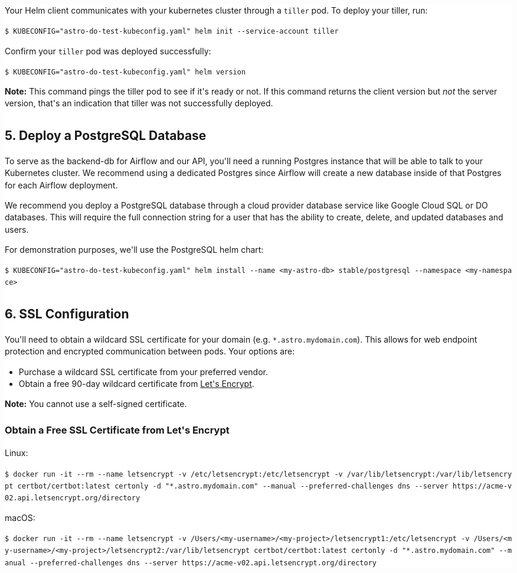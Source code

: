 Your Helm client communicates with your kubernetes cluster through a `tiller` pod.  To deploy your tiller, run:

```
$ KUBECONFIG="astro-do-test-kubeconfig.yaml" helm init --service-account tiller
```

Confirm your `tiller` pod was deployed successfully:
```
$ KUBECONFIG="astro-do-test-kubeconfig.yaml" helm version
```

**Note:** This command pings the tiller pod to see if it's ready or not. If this command returns the client version but _not_ the server version, that's an indication that tiller was not successfully deployed.

## 5. Deploy a PostgreSQL Database
To serve as the backend-db for Airflow and our API, you'll need a running Postgres instance that will be able to talk to your Kubernetes cluster. We recommend using a dedicated Postgres since Airflow will create a new database inside of that Postgres for each Airflow deployment.

We recommend you deploy a PostgreSQL database through a cloud provider database service like Google Cloud SQL or DO databases.  This will require the full connection string for a user that has the ability to create, delete, and updated databases and users.

For demonstration purposes, we'll use the PostgreSQL helm chart:
```
$ KUBECONFIG="astro-do-test-kubeconfig.yaml" helm install --name <my-astro-db> stable/postgresql --namespace <my-namespace>
```

## 6. SSL Configuration

You'll need to obtain a wildcard SSL certificate for your domain (e.g. `*.astro.mydomain.com`). This allows for web endpoint protection and encrypted communication between pods. Your options are:
* Purchase a wildcard SSL certificate from your preferred vendor.
* Obtain a free 90-day wildcard certificate from [Let's Encrypt](https://letsencrypt.org/).

**Note:** You cannot use a self-signed certificate.

### Obtain a Free SSL Certificate from Let's Encrypt

Linux:
```
$ docker run -it --rm --name letsencrypt -v /etc/letsencrypt:/etc/letsencrypt -v /var/lib/letsencrypt:/var/lib/letsencrypt certbot/certbot:latest certonly -d "*.astro.mydomain.com" --manual --preferred-challenges dns --server https://acme-v02.api.letsencrypt.org/directory
```

macOS:
```
$ docker run -it --rm --name letsencrypt -v /Users/<my-username>/<my-project>/letsencrypt1:/etc/letsencrypt -v /Users/<my-username>/<my-project>/letsencrypt2:/var/lib/letsencrypt certbot/certbot:latest certonly -d "*.astro.mydomain.com" --manual --preferred-challenges dns --server https://acme-v02.api.letsencrypt.org/directory
```
